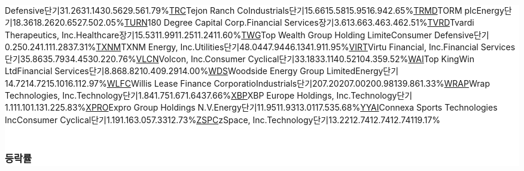 Defensive</td><td>단기</td><td>31.26</td><td>31.14</td><td>30.56</td><td>29.56</td><td style="color: red">1.79%</td></tr><tr><td><a href="https://stockato.github.io/ticker/TRC" target="_blank">TRC</a></td><td>Tejon Ranch Co</td><td>Industrials</td><td>단기</td><td>15.66</td><td>15.58</td><td>15.95</td><td>16.94</td><td style="color: red">2.65%</td></tr><tr><td><a href="https://stockato.github.io/ticker/TRMD" target="_blank">TRMD</a></td><td>TORM plc</td><td>Energy</td><td>단기</td><td>18.36</td><td>18.26</td><td>20.65</td><td>27.50</td><td style="color: red">2.05%</td></tr><tr><td><a href="https://stockato.github.io/ticker/TURN" target="_blank">TURN</a></td><td>180 Degree Capital Corp.</td><td>Financial Services</td><td>장기</td><td>3.61</td><td>3.66</td><td>3.46</td><td>3.46</td><td style="color: red">2.51%</td></tr><tr><td><a href="https://stockato.github.io/ticker/TVRD" target="_blank">TVRD</a></td><td>Tvardi Therapeutics, Inc.</td><td>Healthcare</td><td>장기</td><td>15.53</td><td>11.99</td><td>11.25</td><td>11.24</td><td style="color: red">11.60%</td></tr><tr><td><a href="https://stockato.github.io/ticker/TWG" target="_blank">TWG</a></td><td>Top Wealth Group Holding Limite</td><td>Consumer Defensive</td><td>단기</td><td>0.25</td><td>0.24</td><td>1.11</td><td>1.28</td><td style="color: red">37.31%</td></tr><tr><td><a href="https://stockato.github.io/ticker/TXNM" target="_blank">TXNM</a></td><td>TXNM Energy, Inc.</td><td>Utilities</td><td>단기</td><td>48.04</td><td>47.94</td><td>46.13</td><td>41.91</td><td style="color: red">1.95%</td></tr><tr><td><a href="https://stockato.github.io/ticker/VIRT" target="_blank">VIRT</a></td><td>Virtu Financial, Inc.</td><td>Financial Services</td><td>단기</td><td>35.86</td><td>35.79</td><td>34.45</td><td>30.22</td><td style="color: red">0.76%</td></tr><tr><td><a href="https://stockato.github.io/ticker/VLCN" target="_blank">VLCN</a></td><td>Volcon, Inc.</td><td>Consumer Cyclical</td><td>단기</td><td>33.18</td><td>33.11</td><td>40.52</td><td>104.35</td><td style="color: red">9.52%</td></tr><tr><td><a href="https://stockato.github.io/ticker/WAI" target="_blank">WAI</a></td><td>Top KingWin Ltd</td><td>Financial Services</td><td>단기</td><td>8.86</td><td>8.82</td><td>10.40</td><td>9.29</td><td style="color: red">14.00%</td></tr><tr><td><a href="https://stockato.github.io/ticker/WDS" target="_blank">WDS</a></td><td>Woodside Energy Group Limited</td><td>Energy</td><td>단기</td><td>14.72</td><td>14.72</td><td>15.10</td><td>16.11</td><td style="color: red">2.97%</td></tr><tr><td><a href="https://stockato.github.io/ticker/WLFC" target="_blank">WLFC</a></td><td>Willis Lease Finance Corporatio</td><td>Industrials</td><td>단기</td><td>207.20</td><td>207.00</td><td>200.98</td><td>139.86</td><td style="color: red">1.33%</td></tr><tr><td><a href="https://stockato.github.io/ticker/WRAP" target="_blank">WRAP</a></td><td>Wrap Technologies, Inc.</td><td>Technology</td><td>단기</td><td>1.84</td><td>1.75</td><td>1.67</td><td>1.64</td><td style="color: red">37.66%</td></tr><tr><td><a href="https://stockato.github.io/ticker/XBP" target="_blank">XBP</a></td><td>XBP Europe Holdings, Inc.</td><td>Technology</td><td>단기</td><td>1.11</td><td>1.10</td><td>1.13</td><td>1.22</td><td style="color: red">5.83%</td></tr><tr><td><a href="https://stockato.github.io/ticker/XPRO" target="_blank">XPRO</a></td><td>Expro Group Holdings N.V.</td><td>Energy</td><td>단기</td><td>11.95</td><td>11.93</td><td>13.01</td><td>17.53</td><td style="color: red">5.68%</td></tr><tr><td><a href="https://stockato.github.io/ticker/YYAI" target="_blank">YYAI</a></td><td>Connexa Sports Technologies Inc</td><td>Consumer Cyclical</td><td>단기</td><td>1.19</td><td>1.16</td><td>3.05</td><td>7.33</td><td style="color: red">12.73%</td></tr><tr><td><a href="https://stockato.github.io/ticker/ZSPC" target="_blank">ZSPC</a></td><td>zSpace, Inc.</td><td>Technology</td><td>단기</td><td>13.22</td><td>12.74</td><td>12.74</td><td>12.74</td><td style="color: red">119.17%</td></tr></tbody></table><br><br>
### 등락률
